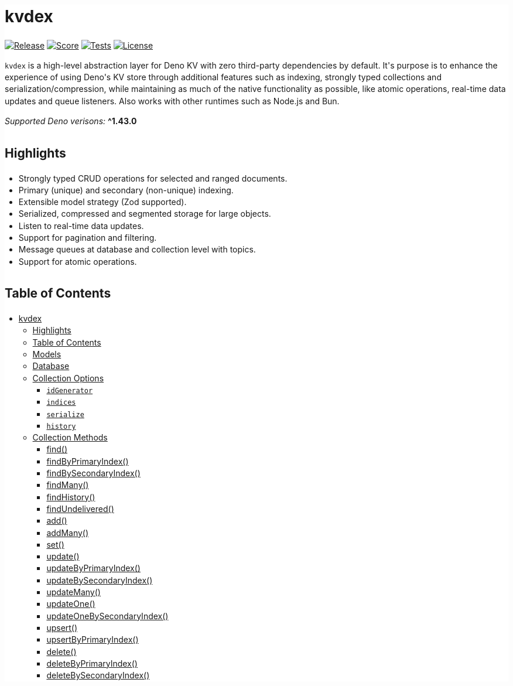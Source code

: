 # kvdex

[![Release](https://img.shields.io/github/release/oliver-oloughlin/kvdex)](https://github.com/oliver-oloughlin/kvdex/releases)
[![Score](https://jsr.io/badges/@olli/kvdex/score)](https://jsr.io/@olli/kvdex/score)
[![Tests](https://img.shields.io/github/actions/workflow/status/oliver-oloughlin/kvdex/test.yml?label=tests)](https://github.com/oliver-oloughlin/kvdex/actions/workflows/test.yml)
[![License](https://img.shields.io/github/license/oliver-oloughlin/kvdex)](https://github.com/oliver-oloughlin/kvdex/blob/main/LICENSE)

`kvdex` is a high-level abstraction layer for Deno KV with zero third-party
dependencies by default. It's purpose is to enhance the experience of using
Deno's KV store through additional features such as indexing, strongly typed
collections and serialization/compression, while maintaining as much of the
native functionality as possible, like atomic operations, real-time data updates
and queue listeners. Also works with other runtimes such as Node.js and Bun.

_Supported Deno verisons:_ **^1.43.0**

## Highlights

- Strongly typed CRUD operations for selected and ranged documents.
- Primary (unique) and secondary (non-unique) indexing.
- Extensible model strategy (Zod supported).
- Serialized, compressed and segmented storage for large objects.
- Listen to real-time data updates.
- Support for pagination and filtering.
- Message queues at database and collection level with topics.
- Support for atomic operations.

## Table of Contents

- [kvdex](#kvdex)
  - [Highlights](#highlights)
  - [Table of Contents](#table-of-contents)
  - [Models](#models)
  - [Database](#database)
  - [Collection Options](#collection-options)
    - [`idGenerator`](#idgenerator)
    - [`indices`](#indices)
    - [`serialize`](#serialize)
    - [`history`](#history)
  - [Collection Methods](#collection-methods)
    - [find()](#find)
    - [findByPrimaryIndex()](#findbyprimaryindex)
    - [findBySecondaryIndex()](#findbysecondaryindex)
    - [findMany()](#findmany)
    - [findHistory()](#findhistory)
    - [findUndelivered()](#findundelivered)
    - [add()](#add)
    - [addMany()](#addmany)
    - [set()](#set)
    - [update()](#update)
    - [updateByPrimaryIndex()](#updatebyprimaryindex)
    - [updateBySecondaryIndex()](#updatebysecondaryindex)
    - [updateMany()](#updatemany)
    - [updateOne()](#updateone)
    - [updateOneBySecondaryIndex()](#updateonebysecondaryindex)
    - [upsert()](#upsert)
    - [upsertByPrimaryIndex()](#upsertbyprimaryindex)
    - [delete()](#delete)
    - [deleteByPrimaryIndex()](#deletebyprimaryindex)
    - [deleteBySecondaryIndex()](#deletebysecondaryindex)